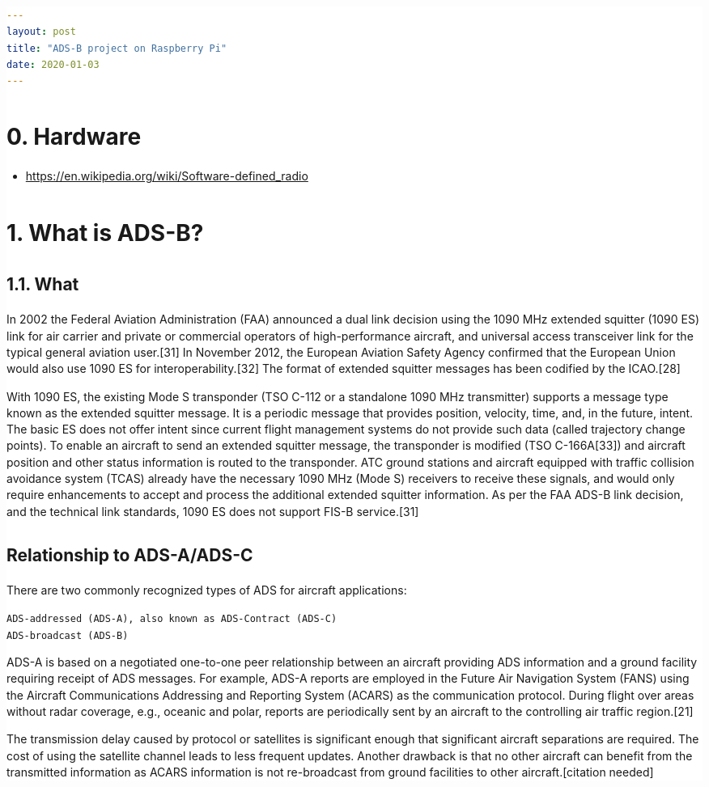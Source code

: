 ```yaml
---
layout: post
title: "ADS-B project on Raspberry Pi"
date: 2020-01-03
---
```

# 0. Hardware
+ https://en.wikipedia.org/wiki/Software-defined_radio

# 1. What is ADS-B?

## 1.1. What
In 2002 the Federal Aviation Administration (FAA) announced a dual link decision using the 1090 MHz extended squitter (1090 ES) link for air carrier and private or commercial operators of high-performance aircraft, and universal access transceiver link for the typical general aviation user.[31] In November 2012, the European Aviation Safety Agency confirmed that the European Union would also use 1090 ES for interoperability.[32] The format of extended squitter messages has been codified by the ICAO.[28]

With 1090 ES, the existing Mode S transponder (TSO C-112 or a standalone 1090 MHz transmitter) supports a message type known as the extended squitter message. It is a periodic message that provides position, velocity, time, and, in the future, intent. The basic ES does not offer intent since current flight management systems do not provide such data (called trajectory change points). To enable an aircraft to send an extended squitter message, the transponder is modified (TSO C-166A[33]) and aircraft position and other status information is routed to the transponder. ATC ground stations and aircraft equipped with traffic collision avoidance system (TCAS) already have the necessary 1090 MHz (Mode S) receivers to receive these signals, and would only require enhancements to accept and process the additional extended squitter information. As per the FAA ADS-B link decision, and the technical link standards, 1090 ES does not support FIS-B service.[31] 

## Relationship to ADS-A/ADS-C
There are two commonly recognized types of ADS for aircraft applications:

    ADS-addressed (ADS-A), also known as ADS-Contract (ADS-C)
    ADS-broadcast (ADS-B)

ADS-A is based on a negotiated one-to-one peer relationship between an aircraft providing ADS information and a ground facility requiring receipt of ADS messages. For example, ADS-A reports are employed in the Future Air Navigation System (FANS) using the Aircraft Communications Addressing and Reporting System (ACARS) as the communication protocol. During flight over areas without radar coverage, e.g., oceanic and polar, reports are periodically sent by an aircraft to the controlling air traffic region.[21]

The transmission delay caused by protocol or satellites is significant enough that significant aircraft separations are required. The cost of using the satellite channel leads to less frequent updates. Another drawback is that no other aircraft can benefit from the transmitted information as ACARS information is not re-broadcast from ground facilities to other aircraft.[citation needed]
